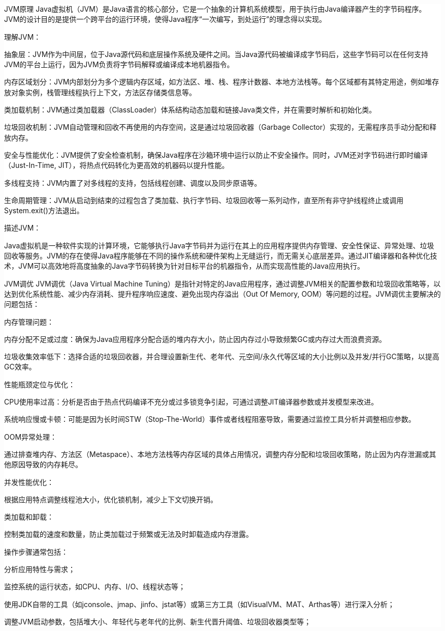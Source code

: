 
JVM原理
Java虚拟机（JVM）是Java语言的核心部分，它是一个抽象的计算机系统模型，用于执行由Java编译器产生的字节码程序。JVM的设计目的是提供一个跨平台的运行环境，使得Java程序“一次编写，到处运行”的理念得以实现。

理解JVM：

抽象层：JVM作为中间层，位于Java源代码和底层操作系统及硬件之间。当Java源代码被编译成字节码后，这些字节码可以在任何支持JVM的平台上运行，因为JVM负责将字节码解释或编译成本地机器指令。

内存区域划分：JVM内部划分为多个逻辑内存区域，如方法区、堆、栈、程序计数器、本地方法栈等。每个区域都有其特定用途，例如堆存放对象实例，栈管理线程执行上下文，方法区存储类信息等。

类加载机制：JVM通过类加载器（ClassLoader）体系结构动态加载和链接Java类文件，并在需要时解析和初始化类。

垃圾回收机制：JVM自动管理和回收不再使用的内存空间，这是通过垃圾回收器（Garbage Collector）实现的，无需程序员手动分配和释放内存。

安全与性能优化：JVM提供了安全检查机制，确保Java程序在沙箱环境中运行以防止不安全操作。同时，JVM还对字节码进行即时编译（Just-In-Time, JIT），将热点代码转化为更高效的机器码以提升性能。

多线程支持：JVM内置了对多线程的支持，包括线程创建、调度以及同步原语等。

生命周期管理：JVM从启动到结束的过程包含了类加载、执行字节码、垃圾回收等一系列动作，直至所有非守护线程终止或调用System.exit()方法退出。

描述JVM：

Java虚拟机是一种软件实现的计算环境，它能够执行Java字节码并为运行在其上的应用程序提供内存管理、安全性保证、异常处理、垃圾回收等服务。JVM的存在使得Java程序能够在不同的操作系统和硬件架构上无缝运行，而无需关心底层差异。通过JIT编译器和各种优化技术，JVM可以高效地将高度抽象的Java字节码转换为针对目标平台的机器指令，从而实现高性能的Java应用执行。

JVM调优
JVM调优（Java Virtual Machine Tuning）是指针对特定的Java应用程序，通过调整JVM相关的配置参数和垃圾回收策略等，以达到优化系统性能、减少内存消耗、提升程序响应速度、避免出现内存溢出（Out Of Memory, OOM）等问题的过程。JVM调优主要解决的问题包括：

内存管理问题：

内存分配不足或过度：确保为Java应用程序分配合适的堆内存大小，防止因内存过小导致频繁GC或内存过大而浪费资源。

垃圾收集效率低下：选择合适的垃圾回收器，并合理设置新生代、老年代、元空间/永久代等区域的大小比例以及并发/并行GC策略，以提高GC效率。

性能瓶颈定位与优化：

CPU使用率过高：分析是否由于热点代码编译不充分或过多锁竞争引起，可通过调整JIT编译器参数或并发模型来改进。

系统响应慢或卡顿：可能是因为长时间STW（Stop-The-World）事件或者线程阻塞导致，需要通过监控工具分析并调整相应参数。

OOM异常处理：

通过排查堆内存、方法区（Metaspace）、本地方法栈等内存区域的具体占用情况，调整内存分配和垃圾回收策略，防止因为内存泄漏或其他原因导致的内存耗尽。

并发性能优化：

根据应用特点调整线程池大小，优化锁机制，减少上下文切换开销。

类加载和卸载：

控制类加载的速度和数量，防止类加载过于频繁或无法及时卸载造成内存泄露。

操作步骤通常包括：

分析应用特性与需求；

监控系统的运行状态，如CPU、内存、I/O、线程状态等；

使用JDK自带的工具（如jconsole、jmap、jinfo、jstat等）或第三方工具（如VisualVM、MAT、Arthas等）进行深入分析；

调整JVM启动参数，包括堆大小、年轻代与老年代的比例、新生代晋升阈值、垃圾回收器类型等；
